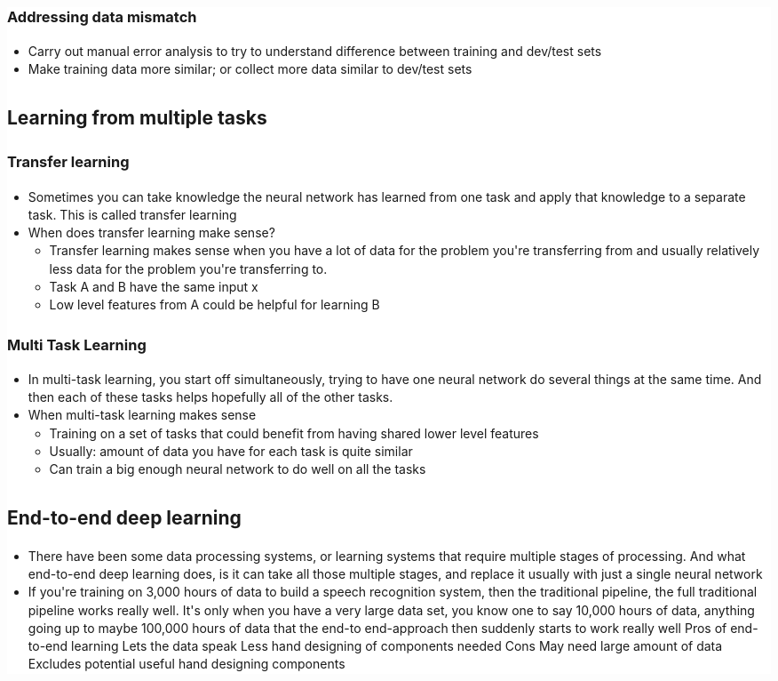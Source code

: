 ### Addressing data mismatch
* Carry out manual error analysis to try to understand difference between training and dev/test sets
* Make training data more similar; or collect more data similar to dev/test sets

## Learning from multiple tasks
### Transfer learning
* Sometimes you can take knowledge the neural network has learned from one task and apply that knowledge to a separate task. This is called transfer learning
* When does transfer learning make sense? 	
  * Transfer learning makes sense when you have a lot of data for the problem you're transferring from and usually relatively less data for the problem you're transferring to.
  * Task A and B have the same input x
  * Low level features from A could be helpful for learning B
### Multi Task Learning
* In multi-task learning, you start off simultaneously, trying to have one neural network do several things at the same time. And then each of these tasks helps hopefully all of the other tasks. 
* When multi-task learning makes sense
  * Training on a set of tasks that could benefit from having shared lower level features
  * Usually: amount of data you have for each task is quite similar
  * Can train a big enough neural network to do well on all the tasks
## End-to-end deep learning
* There have been some data processing systems, or learning systems that require multiple stages of processing. And what end-to-end deep learning does, is it can take all those multiple stages, and replace it usually with just a single neural network
* If you're training on 3,000 hours of data to build a speech recognition system, then the traditional pipeline, the full traditional pipeline works really well. It's only when you have a very large data set, you know one to say 10,000 hours of data, anything going up to maybe 100,000 hours of data that the end-to end-approach then suddenly starts to work really well
Pros of end-to-end learning
Lets the data speak
Less hand designing of components needed
Cons
May need large amount of data
Excludes potential useful hand designing components
